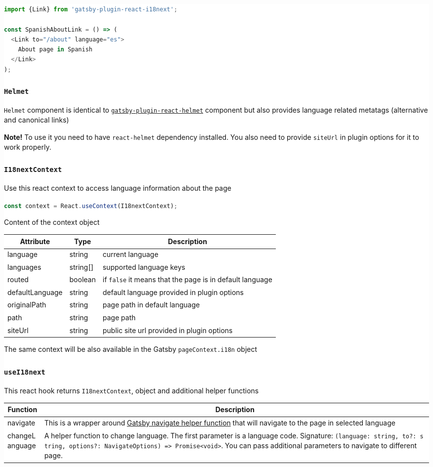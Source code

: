 ```javascript
import {Link} from 'gatsby-plugin-react-i18next';

const SpanishAboutLink = () => (
  <Link to="/about" language="es">
    About page in Spanish
  </Link>
);
```

### `Helmet`

`Helmet` component is identical to [`gatsby-plugin-react-helmet`](https://www.gatsbyjs.org/packages/gatsby-plugin-react-helmet) component but also provides language related metatags (alternative and canonical links)

**Note!** To use it you need to have `react-helmet` dependency installed. You also need to provide `siteUrl` in plugin options for it to work properly.

### `I18nextContext`

Use this react context to access language information about the page

```javascript
const context = React.useContext(I18nextContext);
```

Content of the context object

| Attribute       | Type     | Description                                              |
| --------------- | -------- | -------------------------------------------------------- |
| language        | string   | current language                                         |
| languages       | string[] | supported language keys                                  |
| routed          | boolean  | if `false` it means that the page is in default language |
| defaultLanguage | string   | default language provided in plugin options              |
| originalPath    | string   | page path in default language                            |
| path            | string   | page path                                                |
| siteUrl         | string   | public site url provided in plugin options               |

The same context will be also available in the Gatsby `pageContext.i18n` object

### `useI18next`

This react hook returns `I18nextContext`, object and additional helper functions

| Function       | Description                                                                                                                                                                                                                               |
| -------------- | ----------------------------------------------------------------------------------------------------------------------------------------------------------------------------------------------------------------------------------------- |
| navigate       | This is a wrapper around [Gatsby navigate helper function](https://www.gatsbyjs.org/docs/gatsby-link/#how-to-use-the-navigate-helper-function) that will navigate to the page in selected language                                        |
| changeLanguage | A helper function to change language. The first parameter is a language code. Signature: `(language: string, to?: string, options?: NavigateOptions) => Promise<void>`. You can pass additional parameters to navigate to different page. |
